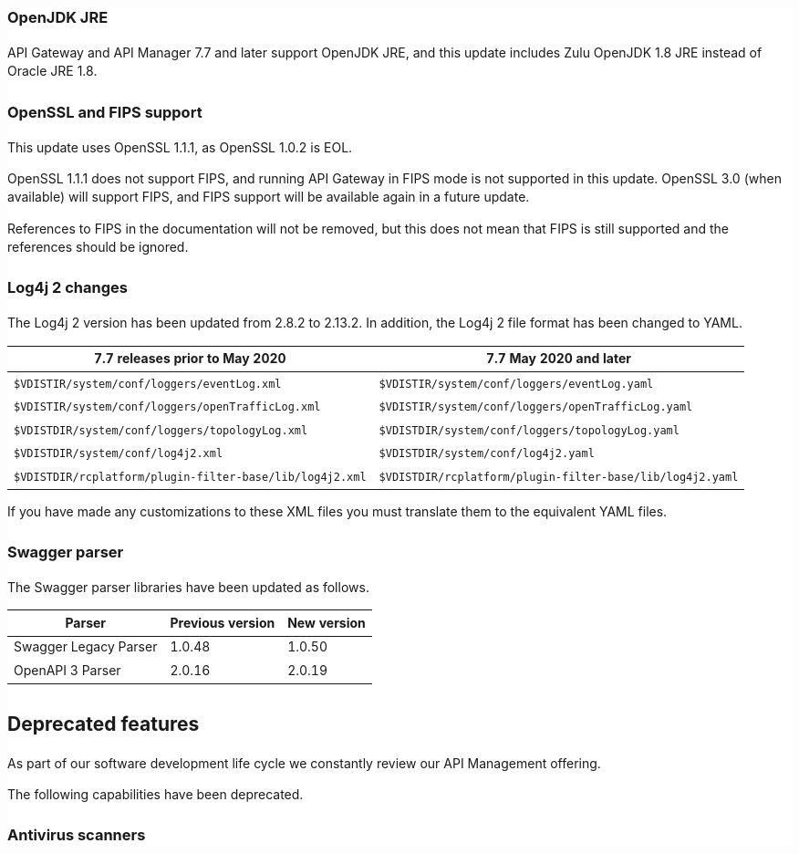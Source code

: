 ### OpenJDK JRE

API Gateway and API Manager 7.7 and later support OpenJDK JRE, and this update includes Zulu OpenJDK 1.8 JRE instead of Oracle JRE 1.8.

### OpenSSL and FIPS support

This update uses OpenSSL 1.1.1, as OpenSSL 1.0.2 is EOL.

OpenSSL 1.1.1 does not support FIPS, and running API Gateway in FIPS mode is not supported in this update. OpenSSL 3.0 (when available) will support FIPS, and FIPS support will be available again in a future update.

References to FIPS in the documentation will not be removed, but this does not mean that FIPS is still supported and the references should be ignored.

### Log4j 2 changes

The Log4j 2 version has been updated from 2.8.2 to 2.13.2. In addition, the Log4j 2 file format has been changed to YAML.

| 7.7 releases prior to May 2020                           | 7.7 May 2020 and later                                    |
| -------------------------------------------------------- | --------------------------------------------------------- |
| `$VDISTIR/system/conf/loggers/eventLog.xml`              | `$VDISTIR/system/conf/loggers/eventLog.yaml`              |
| `$VDISTIR/system/conf/loggers/openTrafficLog.xml`        | `$VDISTIR/system/conf/loggers/openTrafficLog.yaml`        |
| `$VDISTDIR/system/conf/loggers/topologyLog.xml`          | `$VDISTDIR/system/conf/loggers/topologyLog.yaml`          |
| `$VDISTDIR/system/conf/log4j2.xml`                       | `$VDISTDIR/system/conf/log4j2.yaml`                       |
| `$VDISTDIR/rcplatform/plugin-filter-base/lib/log4j2.xml` | `$VDISTDIR/rcplatform/plugin-filter-base/lib/log4j2.yaml` |

If you have made any customizations to these XML files you must translate them to the equivalent YAML files.

### Swagger parser

The Swagger parser libraries have been updated as follows.

| Parser                | Previous version | New version |
| --------------------- | ---------------- | ----------- |
| Swagger Legacy Parser | 1.0.48           | 1.0.50      |
| OpenAPI 3 Parser      | 2.0.16           | 2.0.19      |

## Deprecated features



As part of our software development life cycle we constantly review our API Management offering.

The following capabilities have been deprecated.

### Antivirus scanners
